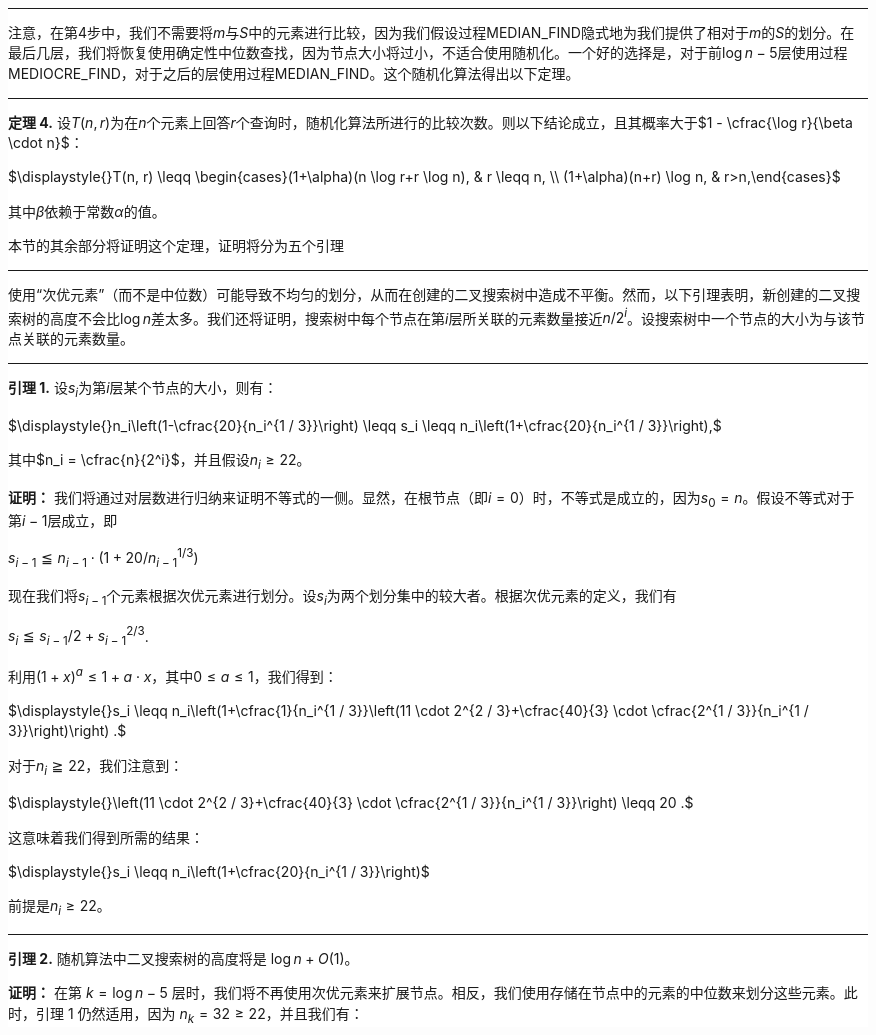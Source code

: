 ------

注意，在第4步中，我们不需要将$m$与$S$中的元素进行比较，因为我们假设过程MEDIAN_FIND隐式地为我们提供了相对于$m$的$S$的划分。在最后几层，我们将恢复使用确定性中位数查找，因为节点大小将过小，不适合使用随机化。一个好的选择是，对于前$\log n - 5$层使用过程MEDIOCRE_FIND，对于之后的层使用过程MEDIAN_FIND。这个随机化算法得出以下定理。

---

**定理 4.** 设$T(n, r)$为在$n$个元素上回答$r$个查询时，随机化算法所进行的比较次数。则以下结论成立，且其概率大于$1 - \cfrac{\log r}{\beta \cdot n}$：

$\displaystyle{}T(n, r) \leqq \begin{cases}(1+\alpha)(n \log r+r \log n), & r \leqq n, \\ (1+\alpha)(n+r) \log n, & r>n,\end{cases}$

其中$\beta$依赖于常数$\alpha$的值。

本节的其余部分将证明这个定理，证明将分为五个引理

---

使用“次优元素”（而不是中位数）可能导致不均匀的划分，从而在创建的二叉搜索树中造成不平衡。然而，以下引理表明，新创建的二叉搜索树的高度不会比$\log n$差太多。我们还将证明，搜索树中每个节点在第$i$层所关联的元素数量接近$n / 2^i$。设搜索树中一个节点的大小为与该节点关联的元素数量。

---

**引理 1.** 设$s_i$为第$i$层某个节点的大小，则有：

$\displaystyle{}n_i\left(1-\cfrac{20}{n_i^{1 / 3}}\right) \leqq s_i \leqq n_i\left(1+\cfrac{20}{n_i^{1 / 3}}\right),$

其中$n_i = \cfrac{n}{2^i}$，并且假设$n_i \geq 22$。

**证明：** 我们将通过对层数进行归纳来证明不等式的一侧。显然，在根节点（即$i=0$）时，不等式是成立的，因为$s_0 = n$。假设不等式对于第$i-1$层成立，即

$s_{i-1} \leqq n_{i-1} \cdot\left(1+20 / n_{i-1}^{1 / 3}\right)$

现在我们将$s_{i-1}$个元素根据次优元素进行划分。设$s_i$为两个划分集中的较大者。根据次优元素的定义，我们有

$s_i \leqq s_{i-1} / 2+s_{i-1}^{2 / 3}$. 

利用$(1+x)^a \leq 1 + a \cdot x$，其中$0 \leq a \leq 1$，我们得到：

$\displaystyle{}s_i \leqq n_i\left(1+\cfrac{1}{n_i^{1 / 3}}\left(11 \cdot 2^{2 / 3}+\cfrac{40}{3} \cdot \cfrac{2^{1 / 3}}{n_i^{1 / 3}}\right)\right) .$


对于$n_i \geqq 22$，我们注意到：

$\displaystyle{}\left(11 \cdot 2^{2 / 3}+\cfrac{40}{3} \cdot \cfrac{2^{1 / 3}}{n_i^{1 / 3}}\right) \leqq 20 .$


这意味着我们得到所需的结果：

$\displaystyle{}s_i \leqq n_i\left(1+\cfrac{20}{n_i^{1 / 3}}\right)$

前提是$n_i \geq 22$。

---

**引理 2.** 随机算法中二叉搜索树的高度将是 $\log n + O(1)$。

**证明：** 在第 $k = \log n - 5$ 层时，我们将不再使用次优元素来扩展节点。相反，我们使用存储在节点中的元素的中位数来划分这些元素。此时，引理 1 仍然适用，因为 $n_k = 32 \geq 22$，并且我们有：
